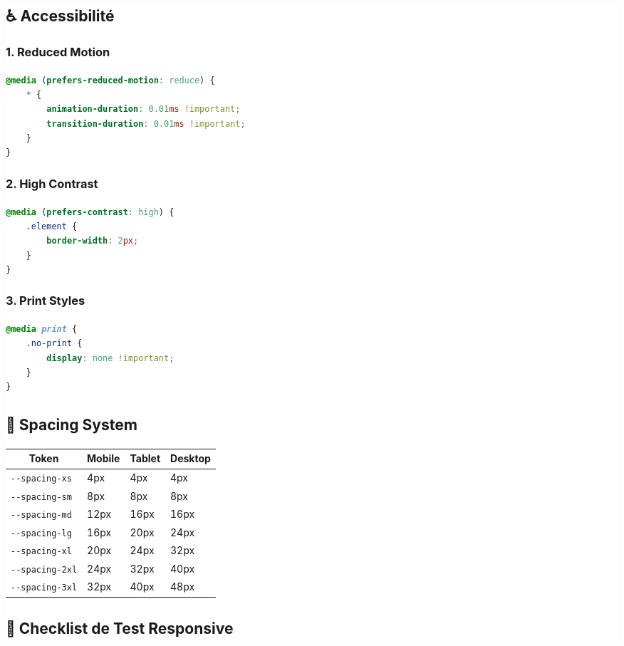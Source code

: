 ## ♿ Accessibilité

### 1. **Reduced Motion**

```css
@media (prefers-reduced-motion: reduce) {
    * {
        animation-duration: 0.01ms !important;
        transition-duration: 0.01ms !important;
    }
}
```

### 2. **High Contrast**

```css
@media (prefers-contrast: high) {
    .element {
        border-width: 2px;
    }
}
```

### 3. **Print Styles**

```css
@media print {
    .no-print {
        display: none !important;
    }
}
```

## 📐 Spacing System

| Token | Mobile | Tablet | Desktop |
|-------|--------|--------|---------|
| `--spacing-xs` | 4px | 4px | 4px |
| `--spacing-sm` | 8px | 8px | 8px |
| `--spacing-md` | 12px | 16px | 16px |
| `--spacing-lg` | 16px | 20px | 24px |
| `--spacing-xl` | 20px | 24px | 32px |
| `--spacing-2xl` | 24px | 32px | 40px |
| `--spacing-3xl` | 32px | 40px | 48px |

## 🎯 Checklist de Test Responsive
